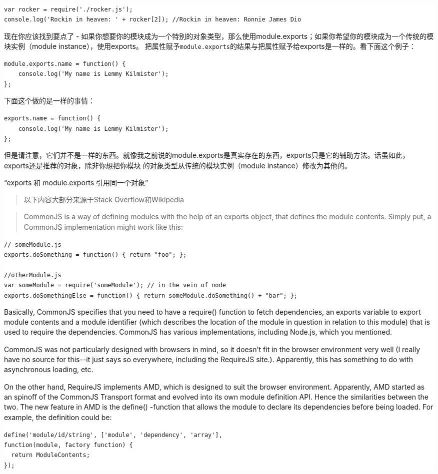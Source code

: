 ```
var rocker = require('./rocker.js');
console.log('Rockin in heaven: ' + rocker[2]); //Rockin in heaven: Ronnie James Dio
```

现在你应该找到要点了 - 如果你想要你的模块成为一个特别的对象类型，那么使用module.exports；如果你希望你的模块成为一个传统的模块实例（module instance），使用exports。
把属性赋予`module.exports`的结果与把属性赋予给exports是一样的。看下面这个例子：

```
module.exports.name = function() {
    console.log('My name is Lemmy Kilmister');
};
```

下面这个做的是一样的事情：

```
exports.name = function() {
    console.log('My name is Lemmy Kilmister');
};
```

但是请注意，它们并不是一样的东西。就像我之前说的module.exports是真实存在的东西，exports只是它的辅助方法。话虽如此，exports还是推荐的对象，除非你想把你模块 的对象类型从传统的模块实例（module instance）修改为其他的。

“exports 和 module.exports 引用同一个对象”

> 以下内容大部分来源于Stack Overflow和Wikipedia

> CommonJS is a way of defining modules with the help of an exports object, that defines the module contents. Simply put, a CommonJS implementation might work like this:

```
// someModule.js
exports.doSomething = function() { return "foo"; };

//otherModule.js
var someModule = require('someModule'); // in the vein of node
exports.doSomethingElse = function() { return someModule.doSomething() + "bar"; };
```

Basically, CommonJS specifies that you need to have a require() function to fetch dependencies, an exports variable to export module contents and a module identifier (which describes the location of the module in question in relation to this module) that is used to require the dependencies. CommonJS has various implementations, including Node.js, which you mentioned.

CommonJS was not particularly designed with browsers in mind, so it doesn't fit in the browser environment very well (I really have no source for this--it just says so everywhere, including the RequireJS site.). Apparently, this has something to do with asynchronous loading, etc.


On the other hand, RequireJS implements AMD, which is designed to suit the browser environment. Apparently, AMD started as an spinoff of the CommonJS Transport format and evolved into its own module definition API. Hence the similarities between the two. The new feature in AMD is the define() -function that allows the module to declare its dependencies before being loaded. For example, the definition could be:

```
define('module/id/string', ['module', 'dependency', 'array'],
function(module, factory function) {
  return ModuleContents;
});
```
